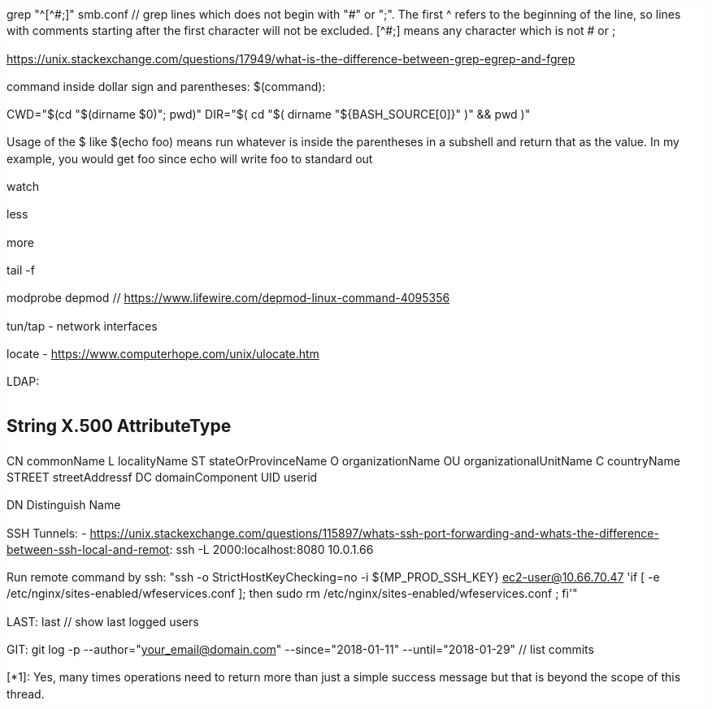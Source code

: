 grep "^[^#;]" smb.conf // grep lines which does not begin with "#" or ";". The first ^ refers to the beginning of the line, so lines with comments starting after the first character will not be excluded. [^#;] means any character which is not # or ;



https://unix.stackexchange.com/questions/17949/what-is-the-difference-between-grep-egrep-and-fgrep

command inside dollar sign and parentheses: $(command):

CWD="$(cd "$(dirname $0)"; pwd)"
DIR="$( cd "$( dirname "${BASH_SOURCE[0]}" )" && pwd )"

Usage of the $ like $(echo foo) means run whatever is inside the parentheses in a subshell and return that as the value. In my example, you would get foo since echo will write foo to standard out

watch

less

more

tail -f

modprobe
depmod // https://www.lifewire.com/depmod-linux-command-4095356

tun/tap - network interfaces

locate - https://www.computerhope.com/unix/ulocate.htm

LDAP:

String  X.500 AttributeType
------------------------------
CN      commonName
L       localityName
ST      stateOrProvinceName
O       organizationName
OU      organizationalUnitName
C       countryName
STREET  streetAddressf
DC      domainComponent
UID     userid

DN  Distinguish Name


SSH Tunnels: - https://unix.stackexchange.com/questions/115897/whats-ssh-port-forwarding-and-whats-the-difference-between-ssh-local-and-remot:
ssh -L 2000:localhost:8080 10.0.1.66

Run remote command by ssh:
"ssh -o StrictHostKeyChecking=no -i ${MP_PROD_SSH_KEY} ec2-user@10.66.70.47 \'if [ -e /etc/nginx/sites-enabled/wfeservices.conf ]; then sudo rm /etc/nginx/sites-enabled/wfeservices.conf ; fi\'"

LAST:
last // show last logged users

GIT:
git log -p --author="your_email@domain.com" --since="2018-01-11" --until="2018-01-29" // list commits


[*1]: Yes, many times operations need to return more than just a simple success message but that is beyond the scope of this thread.